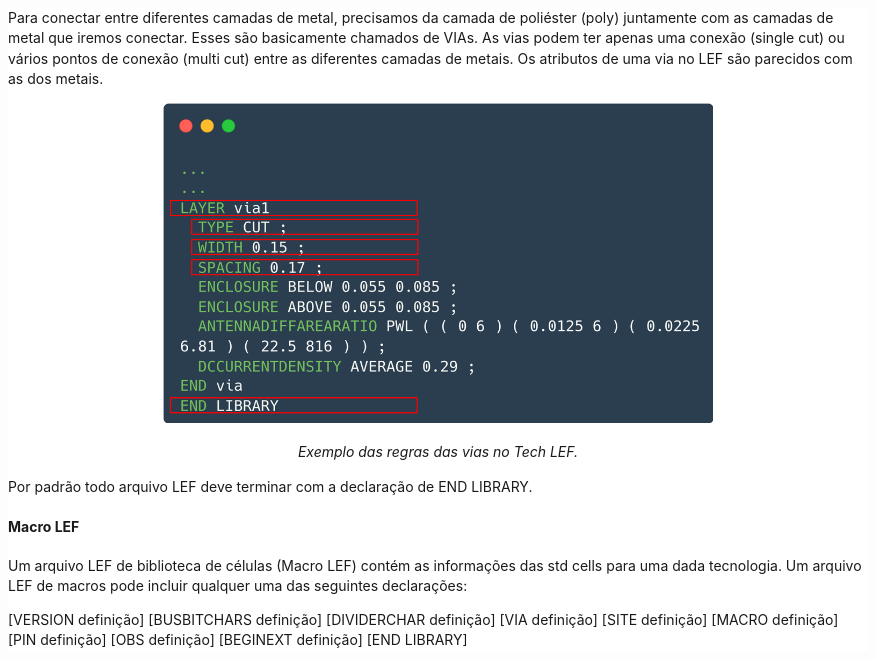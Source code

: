 Para conectar entre diferentes camadas de metal, precisamos da camada de poliéster (poly) juntamente com as camadas de metal que iremos conectar. Esses são basicamente chamados de VIAs. As vias podem ter apenas uma conexão (single cut) ou vários pontos de conexão (multi cut) entre as diferentes camadas de metais. Os atributos de uma via no LEF são parecidos com as dos metais. 

<div align="center">
    <img src="../assets/images/000_post/code_5.png" alt="Exemplo das regras das vias no Tech LEF." height="320"/>
    <p>
        <em>Exemplo das regras das vias no Tech LEF.</em>
    </p>
</div>

Por padrão todo arquivo LEF deve terminar com a declaração de END LIBRARY.

#### Macro LEF

Um arquivo LEF de biblioteca de células (Macro LEF) contém as informações das std cells para uma dada tecnologia. Um arquivo LEF de macros pode incluir qualquer uma das seguintes declarações:

[VERSION definição]
[BUSBITCHARS definição]
[DIVIDERCHAR definição]
[VIA definição]
[SITE definição]
[MACRO definição]
[PIN definição] 
[OBS definição] 
[BEGINEXT definição] 
[END LIBRARY]
